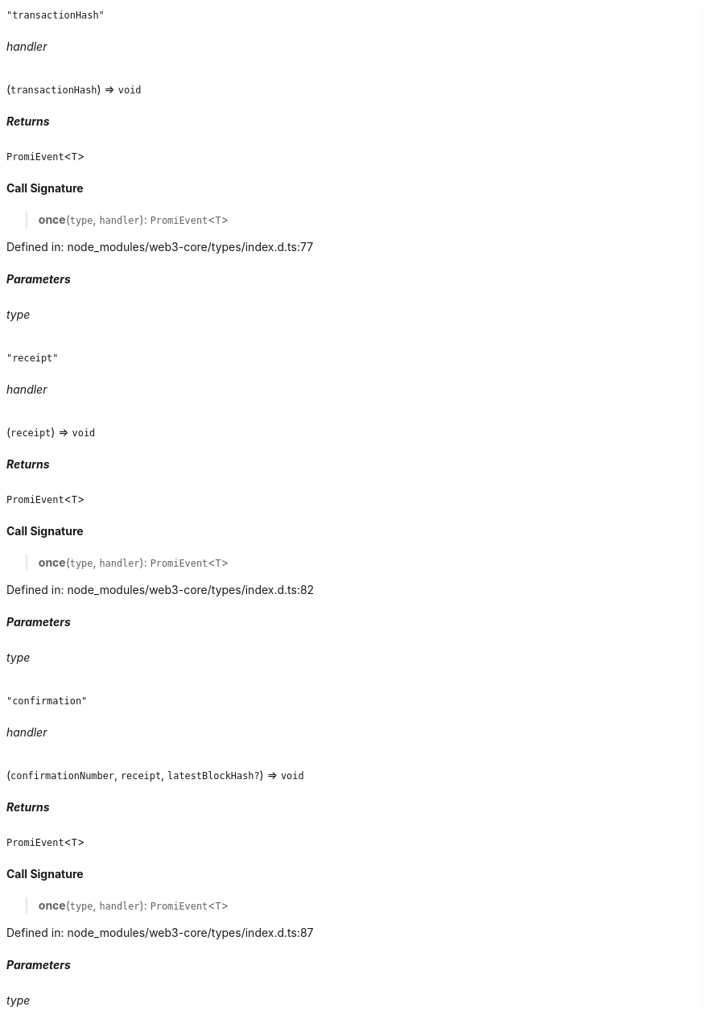 `"transactionHash"`

###### handler

(`transactionHash`) => `void`

##### Returns

`PromiEvent`\<`T`\>

#### Call Signature

> **once**(`type`, `handler`): `PromiEvent`\<`T`\>

Defined in: node\_modules/web3-core/types/index.d.ts:77

##### Parameters

###### type

`"receipt"`

###### handler

(`receipt`) => `void`

##### Returns

`PromiEvent`\<`T`\>

#### Call Signature

> **once**(`type`, `handler`): `PromiEvent`\<`T`\>

Defined in: node\_modules/web3-core/types/index.d.ts:82

##### Parameters

###### type

`"confirmation"`

###### handler

(`confirmationNumber`, `receipt`, `latestBlockHash?`) => `void`

##### Returns

`PromiEvent`\<`T`\>

#### Call Signature

> **once**(`type`, `handler`): `PromiEvent`\<`T`\>

Defined in: node\_modules/web3-core/types/index.d.ts:87

##### Parameters

###### type
